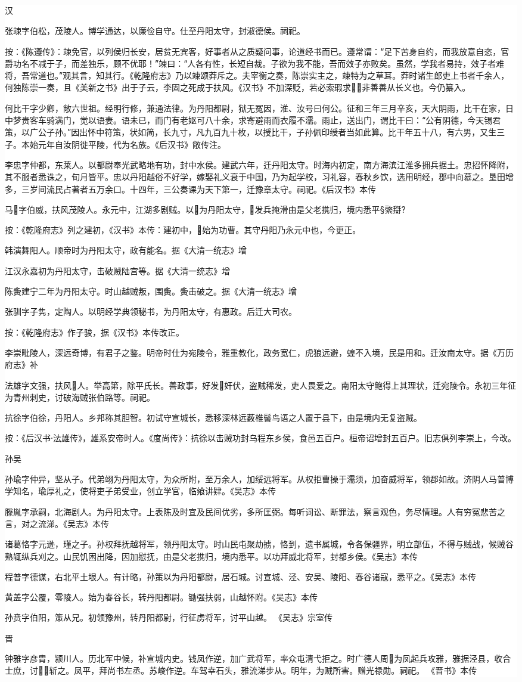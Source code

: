 汉

张竦字伯松，茂陵人。博学通达，以廉俭自守。仕至丹阳太守，封淑德侯。祠祀。

按：《陈遵传》：竦免官，以列侯归长安，居贫无宾客，好事者从之质疑问事，论道经书而已。遵常谓：“足下苦身自约，而我放意自恣，官爵功名不减于子，而差独乐，顾不优耶！”竦曰：“人各有性，长短自裁。子欲为我不能，吾而效子亦败矣。虽然，学我者易持，效子者难将，吾常道也。”观其言，知其行。《乾隆府志》乃以竦颂莽斥之。夫宰衡之奏，陈崇实主之，竦特为之草耳。莽时诸生郎吏上书者千余人，何独陈崇一奏，且《美新之书》出于子云，李固之死成于扶风。《汉书》不加深贬，若必索瑕求，非善善从长义也。今仍纂入。


何比干字少卿，敞六世祖。经明行修，兼通法律。为丹阳都尉，狱无冤因，淮、汝号曰何公。征和三年三月辛亥，天大阴雨，比干在家，日中梦贵客车骑满门，觉以语妻。语未已，而门有老妪可八十余，求寄避雨而衣履不濡。雨止，送出门，谓比干曰：“公有阴德，今天锡君策，以广公子孙。”因出怀中符策，状如简，长九寸，凡九百九十枚，以授比干，子孙佩印绶者当如此算。比干年五十八，有六男，又生三子。本始元年自汝阴徙平陵，代为名族。《后汉书》敞传注。

李忠字仲都，东莱人。以都尉奉光武略地有功，封中水侯。建武六年，迁丹阳太守。时海内初定，南方海滨江淮多拥兵据土。忠招怀降附，其不服者悉诛之，旬月皆平。忠以丹阳越俗不好学，嫁娶礼义衰于中国，乃为起学校，习礼容，春秋乡饮，选用明经，郡中向慕之。垦田增多，三岁间流民占著者五万余口。十四年，三公奏课为天下第一，迁豫章太守。祠祀。《后汉书》本传

马字伯威，扶风茂陵人。永元中，江湖多剧贼。以为丹阳太守，发兵掩滑由是父老携归，境内悉平§綮搿?

按：《乾隆府志》列之建初，《汉书》本传：建初中，始为功曹。其守丹阳乃永元中也，今更正。

韩演舞阳人。顺帝时为丹阳太守，政有能名。据《大清一统志》增


江汉永嘉初为丹阳太守，击破贼陆宫等。据《大清一统志》增

陈夤建宁二年为丹阳太守。时山越贼叛，围夤。夤击破之。据《大清一统志》增

张驯字子隽，定陶人。以明经学典领秘书，为丹阳太守，有惠政。后迁大司农。

按：《乾隆府志》作子骏，据《汉书》本传改正。

李崇毗陵人，深远奇博，有君子之鉴。明帝时仕为宛陵令，雅重教化，政务宽仁，虎狼远避，蝗不入境，民是用和。迁汝南太守。据《万历府志》补


法雄字文强，扶风人。举高第，除平氏长。善政事，好发奸伏，盗贼稀发，吏人畏爱之。南阳太守鲍得上其理状，迁宛陵令。永初三年征为青州刺史，讨破海贼张伯路等。祠祀。

抗徐字伯徐，丹阳人。乡邦称其胆智。初试守宣城长，悉移深林远薮椎髻鸟语之人置于县下，由是境内无复盗贼。

按：《后汉书·法雄传》，雄系安帝时人。《度尚传》：抗徐以击贼功封乌程东乡侯，食邑五百户。桓帝诏增封五百户。旧志俱列李崇上，今改。


孙吴

孙瑜字仲异，坚从子。代弟翊为丹阳太守，为众所附，至万余人，加绥远将军。从权拒曹操于濡须，加奋威将军，领郡如故。济阴人马普博学知名，瑜厚礼之，使将吏子弟受业，创立学官，临飨讲肄。《吴志》本传

滕胤字承嗣，北海剧人。为丹阳太守。上表陈及时宜及民间优劣，多所匡弼。每听词讼、断罪法，察言观色，务尽情理。人有穷冤悲苦之言，对之流涕。《吴志》本传

诸葛恪字元逊，瑾之子。孙权拜抚越将军，领丹阳太守。时山民屯聚劫掳，恪到，遗书属城，令各保疆界，明立部伍，不得与贼战，候贼谷熟辄纵兵刈之。山民饥困出降，因加慰抚，由是父老携归，境内悉平。以功拜威北将军，封都乡侯。《吴志》本传

程普字德谋，右北平土垠人。有计略，孙策以为丹阳都尉，居石城。讨宣城、泾、安吴、陵阳、春谷诸寇，悉平之。《吴志》本传

 黄盖字公覆，零陵人。始为春谷长，转丹阳都尉。锄强扶弱，山越怀附。《吴志》本传

孙贲字伯阳，策从兄。初领豫州，转丹阳都尉，行征虏将军，讨平山越。
《吴志》宗室传


晋

钟雅字彦胄，颍川人。历北军中候，补宣城内史。钱凤作逆，加广武将军，率众屯清弋拒之。时广德人周为凤起兵攻雅，雅据泾县，收合士庶，讨，斩之。凤平，拜尚书左丞。苏峻作逆。车驾幸石头，雅流涕步从。明年，为贼所害。赠光禄勋。祠祀。
《晋书》本传

